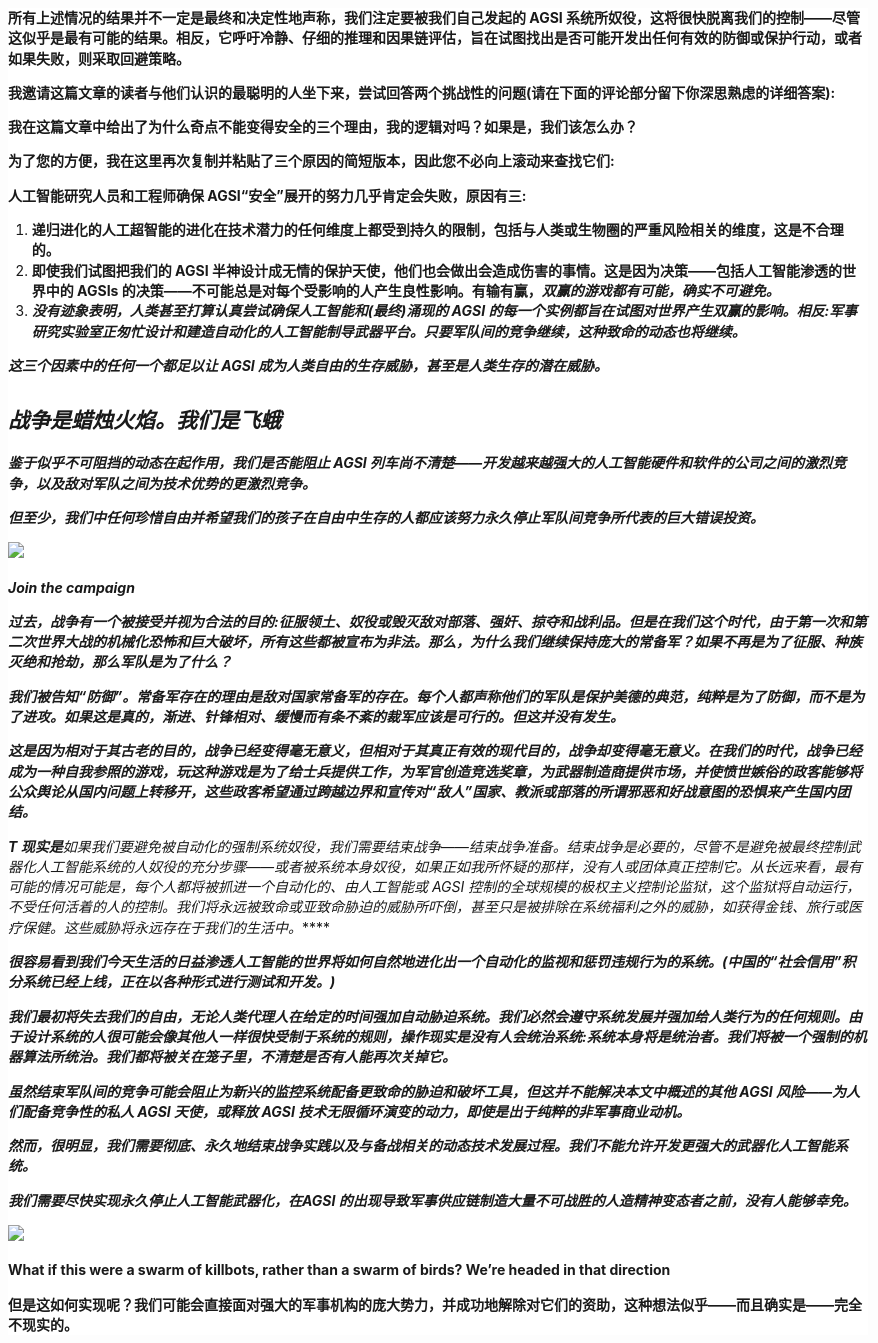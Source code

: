 **所有上述情况的结果并不一定是最终和决定性地声称，我们注定要被我们自己发起的 AGSI 系统所奴役，这将很快脱离我们的控制——尽管这似乎是最有可能的结果。相反，它呼吁冷静、仔细的推理和因果链评估，旨在试图找出是否可能开发出任何有效的防御或保护行动，或者如果失败，则采取回避策略。**

**我邀请这篇文章的读者与他们认识的最聪明的人坐下来，尝试回答两个挑战性的问题(请在下面的评论部分留下你深思熟虑的详细答案):**

**我在这篇文章中给出了为什么奇点不能变得安全的三个理由，我的逻辑对吗？如果是，我们该怎么办？**

**为了您的方便，我在这里再次复制并粘贴了三个原因的简短版本，因此您不必向上滚动来查找它们:**

****人工智能研究人员和工程师确保 AGSI“安全”展开的努力几乎肯定会失败，原因有三:****

1.  **递归进化的人工超智能的进化在技术潜力的任何维度上都受到持久的限制，包括与人类或生物圈的严重风险相关的维度，这是不合理的。**
2.  **即使我们试图把我们的 AGSI 半神设计成无情的保护天使，他们也会做出会造成伤害的事情。这是因为决策——包括人工智能渗透的世界中的 AGSIs 的决策——不可能总是对每个受影响的人产生良性影响。有输有赢，*双赢的游戏都有可能，确实不可避免。***
3.  ***没有迹象表明，人类甚至打算认真尝试确保人工智能和(最终)涌现的 AGSI 的每一个实例都旨在试图对世界产生双赢的影响。相反:军事研究实验室正匆忙设计和建造自动化的人工智能制导武器平台。只要军队间的竞争继续，这种致命的动态也将继续。***

***这三个因素中的任何一个都足以让 AGSI 成为人类自由的生存威胁，甚至是人类生存的潜在威胁。***

## ***战争是蜡烛火焰。我们是飞蛾***

***鉴于似乎不可阻挡的动态在起作用，我们是否能阻止 AGSI 列车尚不清楚——开发越来越强大的人工智能硬件和软件的公司之间的激烈竞争，以及敌对军队之间为技术优势的更激烈竞争。***

***但至少，我们中任何珍惜自由并希望我们的孩子在自由中生存的人都应该努力永久停止军队间竞争所代表的巨大错误投资。***

***![](img/637153d7e4e864614f34aa3875059b4c.png)***

***Join the campaign***

***过去，战争有一个被接受并视为合法的目的:征服领土、奴役或毁灭敌对部落、强奸、掠夺和战利品。但是在我们这个时代，由于第一次和第二次世界大战的机械化恐怖和巨大破坏，所有这些都被宣布为非法。那么，为什么我们继续保持庞大的常备军？如果不再是为了征服、种族灭绝和抢劫，那么军队是为了什么？***

***我们被告知“防御”。常备军存在的理由是敌对国家常备军的存在。每个人都声称他们的军队是保护美德的典范，纯粹是为了防御，而不是为了进攻。如果这是真的，渐进、针锋相对、缓慢而有条不紊的裁军应该是可行的。但这并没有发生。***

***这是因为相对于其古老的目的，战争已经变得毫无意义，但相对于其真正有效的现代目的，战争却变得毫无意义。在我们的时代，战争已经成为一种自我参照的游戏，玩这种游戏是为了给士兵提供工作，为军官创造竞选奖章，为武器制造商提供市场，并使愤世嫉俗的政客能够将公众舆论从国内问题上转移开，这些政客希望通过跨越边界和宣传对“敌人”国家、教派或部落的所谓邪恶和好战意图的恐惧来产生国内团结。***

***T 现实是**如果我们要避免被自动化的强制系统奴役，我们需要结束战争——结束战争准备。结束战争是必要的，尽管不是避免被最终控制武器化人工智能系统的人奴役的充分步骤——或者被系统本身奴役，如果正如我所怀疑的那样，没有人或团体真正控制它。从长远来看，最有可能的情况可能是，每个人都将被抓进一个自动化的、由人工智能或 AGSI 控制的全球规模的极权主义控制论监狱，这个监狱将自动运行，不受任何活着的人的控制。我们将永远被致命或亚致命胁迫的威胁所吓倒，甚至只是被排除在系统福利之外的威胁，如获得金钱、旅行或医疗保健。这些威胁将永远存在于我们的生活中。*****

***很容易看到我们今天生活的日益渗透人工智能的世界将如何自然地进化出一个自动化的监视和惩罚违规行为的系统。(中国的“社会信用”积分系统已经上线，正在以各种形式进行测试和开发。)***

***我们最初将失去我们的自由，无论人类代理人在给定的时间强加自动胁迫系统。我们必然会遵守系统发展并强加给人类行为的任何规则。由于设计系统的人很可能会像其他人一样很快受制于系统的规则，操作现实是没有人会统治系统:系统本身将是统治者。我们将被一个强制的机器算法所统治。我们都将被关在笼子里，不清楚是否有人能再次关掉它。***

***虽然结束军队间的竞争可能会阻止为新兴的监控系统配备更致命的胁迫和破坏工具，但这并不能解决本文中概述的其他 AGSI 风险——为人们配备竞争性的私人 AGSI 天使，或释放 AGSI 技术无限循环演变的动力，即使是出于纯粹的非军事商业动机。***

***然而，很明显，我们需要彻底、永久地结束战争实践以及与备战相关的动态技术发展过程。我们不能允许开发更强大的武器化人工智能系统。***

***我们需要尽快实现永久停止人工智能武器化，*在*AGSI 的出现导致军事供应链制造大量不可战胜的人造精神变态者之前，没有人能够幸免。***

**![](img/cdfc00fa8159f96c0da65d68900e221c.png)**

**What if this were a swarm of killbots, rather than a swarm of birds? We’re headed in that direction**

**但是这如何实现呢？我们可能会直接面对强大的军事机构的庞大势力，并成功地解除对它们的资助，这种想法似乎——而且确实是——完全不现实的。**
